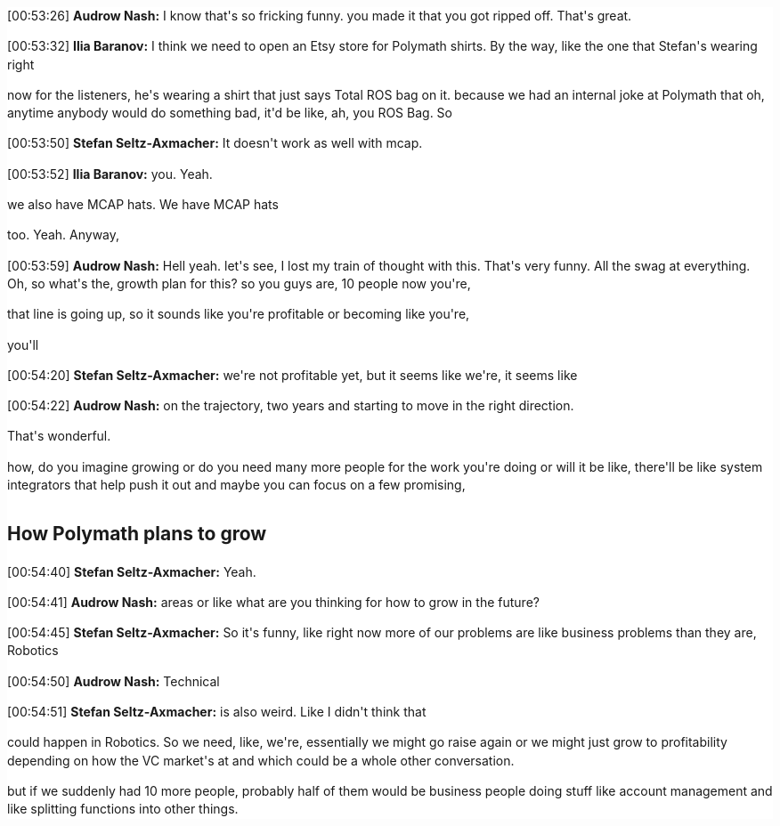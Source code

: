 [00:53:26] **Audrow Nash:** I know that's so fricking funny. you made it that
you got ripped off. That's great.

[00:53:32] **Ilia Baranov:** I think we need to open an Etsy store for Polymath
shirts. By the way, like the one that Stefan's wearing right

now for the listeners, he's wearing a shirt that just says Total ROS bag on it.
because we had an internal joke at Polymath that oh, anytime anybody would do
something bad, it'd be like, ah, you ROS Bag. So

[00:53:50] **Stefan Seltz-Axmacher:** It doesn't work as well with mcap.

[00:53:52] **Ilia Baranov:** you. Yeah.

we also have MCAP hats. We have MCAP hats

too. Yeah. Anyway,

[00:53:59] **Audrow Nash:** Hell yeah. let's see, I lost my train of thought
with this. That's very funny. All the swag at everything. Oh, so what's the,
growth plan for this? so you guys are, 10 people now you're,

that line is going up, so it sounds like you're profitable or becoming like
you're,

you'll

[00:54:20] **Stefan Seltz-Axmacher:** we're not profitable yet, but it seems
like we're, it seems like

[00:54:22] **Audrow Nash:** on the trajectory, two years and starting to move in
the right direction.

That's wonderful.

how, do you imagine growing or do you need many more people for the work you're
doing or will it be like, there'll be like system integrators that help push it
out and maybe you can focus on a few promising,

## How Polymath plans to grow

[00:54:40] **Stefan Seltz-Axmacher:** Yeah.

[00:54:41] **Audrow Nash:** areas or like what are you thinking for how to grow
in the future?

[00:54:45] **Stefan Seltz-Axmacher:** So it's funny, like right now more of our
problems are like business problems than they are, Robotics

[00:54:50] **Audrow Nash:** Technical

[00:54:51] **Stefan Seltz-Axmacher:** is also weird. Like I didn't think that

could happen in Robotics. So we need, like, we're, essentially we might go raise
again or we might just grow to profitability depending on how the VC market's at
and which could be a whole other conversation.

but if we suddenly had 10 more people, probably half of them would be business
people doing stuff like account management and like splitting functions into
other things.
